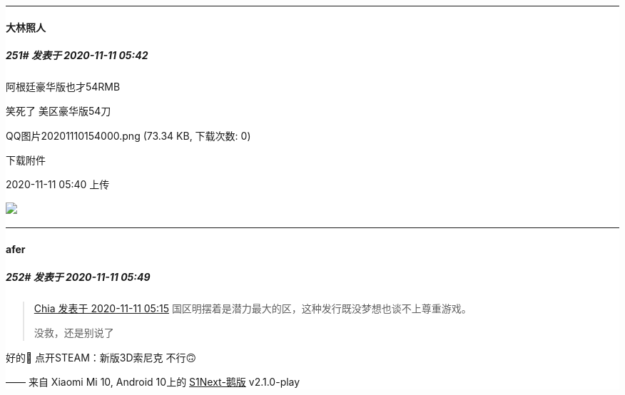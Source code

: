 

*****

####  大林照人  
##### 251#       发表于 2020-11-11 05:42




阿根廷豪华版也才54RMB  

笑死了 美区豪华版54刀






QQ图片20201110154000.png
(73.34 KB, 下载次数: 0)




下载附件


2020-11-11 05:40 上传









<img src="https://img.saraba1st.com/forum/202011/10/164059lwqbtwe3qqqjkwkr.png" referrerpolicy="no-referrer">












*****

####  afer  
##### 252#       发表于 2020-11-11 05:49



<blockquote><a href="httphttps://bbs.saraba1st.com/2b/forum.php?mod=redirect&amp;goto=findpost&amp;pid=49354509&amp;ptid=1950290" target="_blank">Chia 发表于 2020-11-11 05:15</a>
国区明摆着是潜力最大的区，这种发行既没梦想也谈不上尊重游戏。


没救，还是别说了</blockquote>
好的🙂
点开STEAM：新版3D索尼克
不行🙃

—— 来自 Xiaomi Mi 10, Android 10上的 [S1Next-鹅版](https://github.com/ykrank/S1-Next/releases) v2.1.0-play
